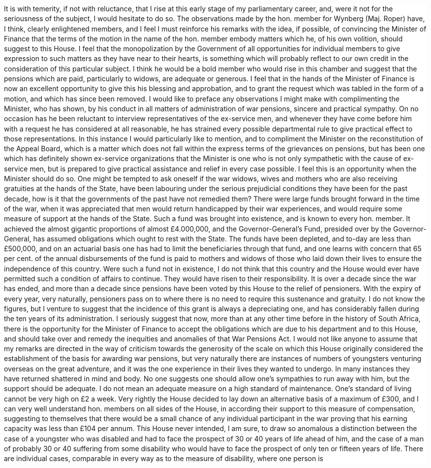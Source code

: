 <p>It is with temerity, if not with reluctance, that I rise at this early stage of my parliamentary career, and, were it not for the seriousness of the subject, I would hesitate to do so. The observations made by the hon. member for Wynberg (Maj. Roper) have, I think, clearly enlightened members, and I feel I must reinforce his remarks with the idea, if possible, of convincing the Minister of Finance that the terms of the motion in the name of the hon. member embody matters which he, of his own volition, should suggest to this House. I feel that the monopolization by the Government of all opportunities for individual members to give expression to such matters as they have near to their hearts, is something which will probably reflect to our own credit in the consideration of this particular subject. I think he would be a bold member who would rise in this chamber and suggest that the pensions which are paid, particularly to widows, are adequate or generous. I feel that in the hands of the Minister of Finance is now an excellent opportunity to give this his blessing and approbation, and to grant the request which was tabled in the form of a motion, and which has since been removed. I would like to preface any observations I might make with complimenting the Minister, who has shown, by his conduct in all matters of administration of war pensions, sincere and practical sympathy. On no occasion has he been reluctant to interview representatives of the ex-service men, and whenever they have come before him with a request he has considered at all reasonable, he has strained every possible departmental rule to give practical effect to those representations. In this instance I would particularly like to mention, and to compliment the Minister on the reconstitution of the Appeal Board, which is a matter which does not fall within the express terms of the grievances on pensions, but has been one which has definitely shown ex-service organizations that the Minister is one who is not only sympathetic with the cause of ex-service men, but is prepared to give practical assistance and relief in every case possible. I feel this is an opportunity when the Minister should do so. One might be tempted to ask oneself if the war widows, wives and mothers who are also receiving gratuities at the hands of the State, have been labouring under the serious prejudicial conditions they have been for the past decade, how is it that the governments of the past have not remedied them? There were large funds brought forward in the time of the war, when it was appreciated that men would return handicapped by their war experiences, and would require some measure of support at the hands of the State. Such a fund was brought into existence, and is known to every hon. member. It achieved the almost gigantic proportions of almost &#x00A3;4.000,000, and the Governor-General&#x2019;s Fund, presided over by the Governor-General, has assumed obligations which ought to rest with the State. The funds have been depleted, and to-day are less than &#x00A3;500,000, and on an actuarial basis one has had to limit the beneficiaries through that fund, and one learns with concern that 65 per cent. of the annual disbursements of the fund is paid to mothers and widows of those who laid down their lives to ensure the independence of this country. Were such a fund not in existence, I do not think that this country and the House would ever have permitted such a condition of affairs to continue. They would have risen to their responsibility. It is over a decade since the war has ended, and more than a decade since pensions have been voted by this House to the relief of pensioners. With the expiry of every year, very naturally, pensioners pass on to where there is no need to require this sustenance and gratuity. I do not know the figures, but I venture to suggest that the incidence of this grant is always a depreciating one, and has considerably fallen during the ten years of its administration. I seriously suggest that now, more than at any other time <span class="col_37-38" refersTo="page_0046"/>before in the history of South Africa, there is the opportunity for the Minister of Finance to accept the obligations which are due to his department and to this House, and should take over and remedy the inequities and anomalies of that War Pensions Act. I would not like anyone to assume that my remarks are directed in the way of criticism towards the generosity of the scale on which this House originally considered the establishment of the basis for awarding war pensions, but very naturally there are instances of numbers of youngsters venturing overseas on the great adventure, and it was the one experience in their lives they wanted to undergo. In many instances they have returned shattered in mind and body. No one suggests one should allow one&#x2019;s sympathies to run away with him, but the support should be adequate. I do not mean an adequate measure on a high standard of maintenance. One&#x2019;s standard of living cannot be very high on &#x00A3;2 a week. Very rightly the House decided to lay down an alternative basis of a maximum of &#x00A3;300, and I can very well understand hon. members on all sides of the House, in according their support to this measure of compensation, suggesting to themselves that there would be a small chance of any individual participant in the war proving that his earning capacity was less than &#x00A3;104 per annum. This House never intended, I am sure, to draw so anomalous a distinction between the case of a youngster who was disabled and had to face the prospect of 30 or 40 years of life ahead of him, and the case of a man of probably 30 or 40 suffering from some disability who would have to face the prospect of only ten or fifteen years of life. There are individual cases, comparable in every way as to the measure of disability, where one person is